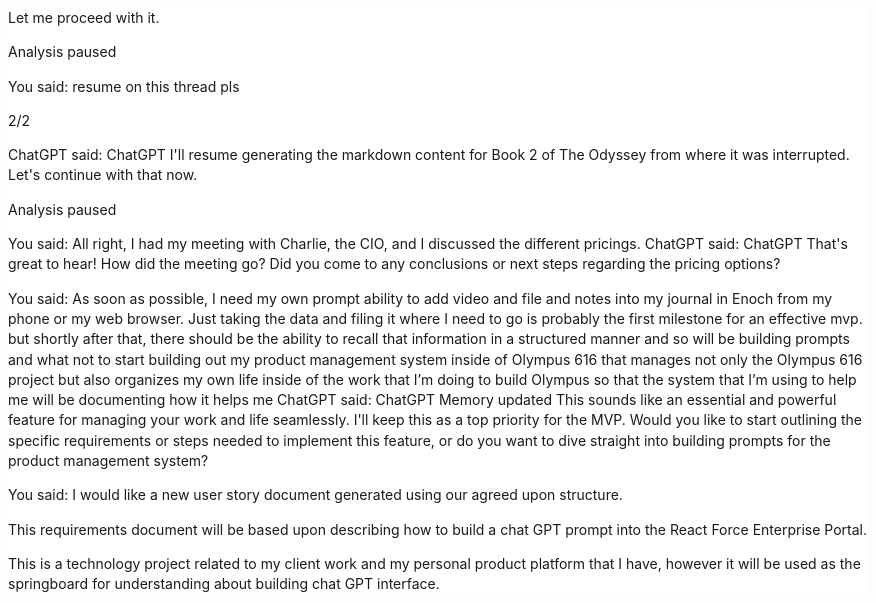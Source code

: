 Let me proceed with it.


Analysis paused





You said:
resume on this thread pls

2/2

ChatGPT said:
ChatGPT
I'll resume generating the markdown content for Book 2 of The Odyssey from where it was interrupted. Let's continue with that now.


Analysis paused





You said:
All right, I had my meeting with Charlie, the CIO, and I discussed the different pricings.
ChatGPT said:
ChatGPT
That's great to hear! How did the meeting go? Did you come to any conclusions or next steps regarding the pricing options?





You said:
As soon as possible, I need my own prompt ability to add video and file and notes into my journal in Enoch from my phone or my web browser. Just taking the data and filing it where I need to go is probably the first milestone for an effective mvp. but shortly after that, there should be the ability to recall that information in a structured manner and so will be building prompts and what not to start building out my product management system inside of Olympus 616 that manages not only the Olympus 616 project but also organizes my own life inside of the work that I’m doing to build Olympus so that the system that I’m using to help me will be documenting how it helps me
ChatGPT said:
ChatGPT
Memory updated
This sounds like an essential and powerful feature for managing your work and life seamlessly. I'll keep this as a top priority for the MVP. Would you like to start outlining the specific requirements or steps needed to implement this feature, or do you want to dive straight into building prompts for the product management system?





You said:
I would like a new user story document generated using our agreed upon structure.

This requirements document will be based upon describing how to build a chat GPT prompt into the React Force Enterprise Portal.

This is a technology project related to my client work and my personal product platform that I have, however it will be used as the springboard for understanding about building chat GPT interface.
